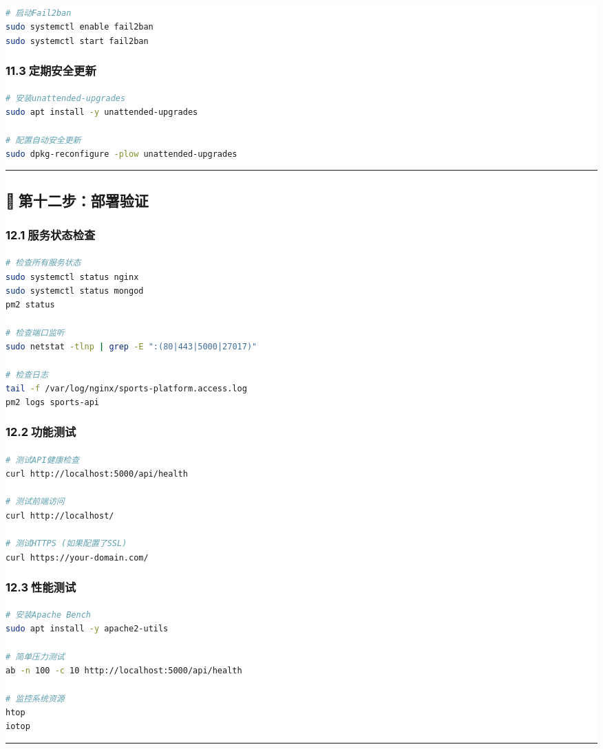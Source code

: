 ```bash
# 启动Fail2ban
sudo systemctl enable fail2ban
sudo systemctl start fail2ban
```

### 11.3 定期安全更新

```bash
# 安装unattended-upgrades
sudo apt install -y unattended-upgrades

# 配置自动安全更新
sudo dpkg-reconfigure -plow unattended-upgrades
```

---

## 🚀 第十二步：部署验证

### 12.1 服务状态检查

```bash
# 检查所有服务状态
sudo systemctl status nginx
sudo systemctl status mongod
pm2 status

# 检查端口监听
sudo netstat -tlnp | grep -E ":(80|443|5000|27017)"

# 检查日志
tail -f /var/log/nginx/sports-platform.access.log
pm2 logs sports-api
```

### 12.2 功能测试

```bash
# 测试API健康检查
curl http://localhost:5000/api/health

# 测试前端访问
curl http://localhost/

# 测试HTTPS (如果配置了SSL)
curl https://your-domain.com/
```

### 12.3 性能测试

```bash
# 安装Apache Bench
sudo apt install -y apache2-utils

# 简单压力测试
ab -n 100 -c 10 http://localhost:5000/api/health

# 监控系统资源
htop
iotop
```

---